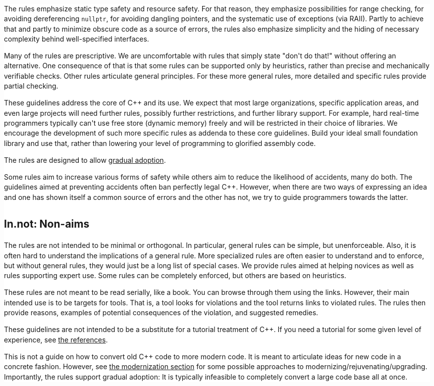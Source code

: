 The rules emphasize static type safety and resource safety.
For that reason, they emphasize possibilities for range checking, for avoiding dereferencing `nullptr`, for avoiding dangling pointers, and the systematic use of exceptions (via RAII).
Partly to achieve that and partly to minimize obscure code as a source of errors, the rules also emphasize simplicity and the hiding of necessary complexity behind well-specified interfaces.

Many of the rules are prescriptive.
We are uncomfortable with rules that simply state "don't do that!" without offering an alternative.
One consequence of that is that some rules can be supported only by heuristics, rather than precise and mechanically verifiable checks.
Other rules articulate general principles. For these more general rules, more detailed and specific rules provide partial checking.

These guidelines address the core of C++ and its use.
We expect that most large organizations, specific application areas, and even large projects will need further rules, possibly further restrictions, and further library support.
For example, hard real-time programmers typically can't use free store (dynamic memory) freely and will be restricted in their choice of libraries.
We encourage the development of such more specific rules as addenda to these core guidelines.
Build your ideal small foundation library and use that, rather than lowering your level of programming to glorified assembly code.

The rules are designed to allow [gradual adoption](#S-modernizing).

Some rules aim to increase various forms of safety while others aim to reduce the likelihood of accidents, many do both.
The guidelines aimed at preventing accidents often ban perfectly legal C++.
However, when there are two ways of expressing an idea and one has shown itself a common source of errors and the other has not, we try to guide programmers towards the latter.

## <a name="SS-non"></a>In.not: Non-aims

The rules are not intended to be minimal or orthogonal.
In particular, general rules can be simple, but unenforceable.
Also, it is often hard to understand the implications of a general rule.
More specialized rules are often easier to understand and to enforce, but without general rules, they would just be a long list of special cases.
We provide rules aimed at helping novices as well as rules supporting expert use.
Some rules can be completely enforced, but others are based on heuristics.

These rules are not meant to be read serially, like a book.
You can browse through them using the links.
However, their main intended use is to be targets for tools.
That is, a tool looks for violations and the tool returns links to violated rules.
The rules then provide reasons, examples of potential consequences of the violation, and suggested remedies.

These guidelines are not intended to be a substitute for a tutorial treatment of C++.
If you need a tutorial for some given level of experience, see [the references](#S-references).

This is not a guide on how to convert old C++ code to more modern code.
It is meant to articulate ideas for new code in a concrete fashion.
However, see [the modernization section](#S-modernizing) for some possible approaches to modernizing/rejuvenating/upgrading.
Importantly, the rules support gradual adoption: It is typically infeasible to completely convert a large code base all at once.
